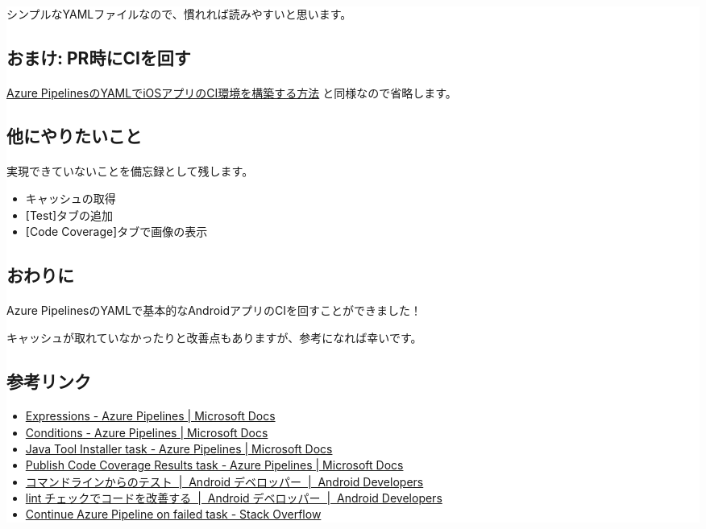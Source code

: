 シンプルなYAMLファイルなので、慣れれば読みやすいと思います。

## おまけ: PR時にCIを回す

[Azure PipelinesのYAMLでiOSアプリのCI環境を構築する方法](https://qiita.com/uhooi/items/3e1bd3e64f339f6c0d0f#%E3%81%8A%E3%81%BE%E3%81%91-pr%E6%99%82%E3%81%ABci%E3%82%92%E5%9B%9E%E3%81%99) と同様なので省略します。

## 他にやりたいこと

実現できていないことを備忘録として残します。

- キャッシュの取得
- [Test]タブの追加
- [Code Coverage]タブで画像の表示

## おわりに

Azure PipelinesのYAMLで基本的なAndroidアプリのCIを回すことができました！

キャッシュが取れていなかったりと改善点もありますが、参考になれば幸いです。

## 参考リンク

- [Expressions - Azure Pipelines | Microsoft Docs](https://docs.microsoft.com/en-us/azure/devops/pipelines/process/expressions?view=azure-devops)
- [Conditions - Azure Pipelines | Microsoft Docs](https://docs.microsoft.com/en-us/azure/devops/pipelines/process/conditions?view=azure-devops&tabs=yaml)
- [Java Tool Installer task - Azure Pipelines | Microsoft Docs](https://docs.microsoft.com/ja-jp/azure/devops/pipelines/tasks/tool/java-tool-installer?view=azure-devops)
- [Publish Code Coverage Results task - Azure Pipelines | Microsoft Docs](https://docs.microsoft.com/en-us/azure/devops/pipelines/tasks/test/publish-code-coverage-results?view=azure-devops#arguments)
- [コマンドラインからのテスト  |  Android デベロッパー  |  Android Developers](https://developer.android.com/studio/test/command-line?hl=ja)
- [lint チェックでコードを改善する  |  Android デベロッパー  |  Android Developers](https://developer.android.com/studio/write/lint?hl=ja)
- [Continue Azure Pipeline on failed task - Stack Overflow](https://stackoverflow.com/questions/56925979/continue-azure-pipeline-on-failed-task)
